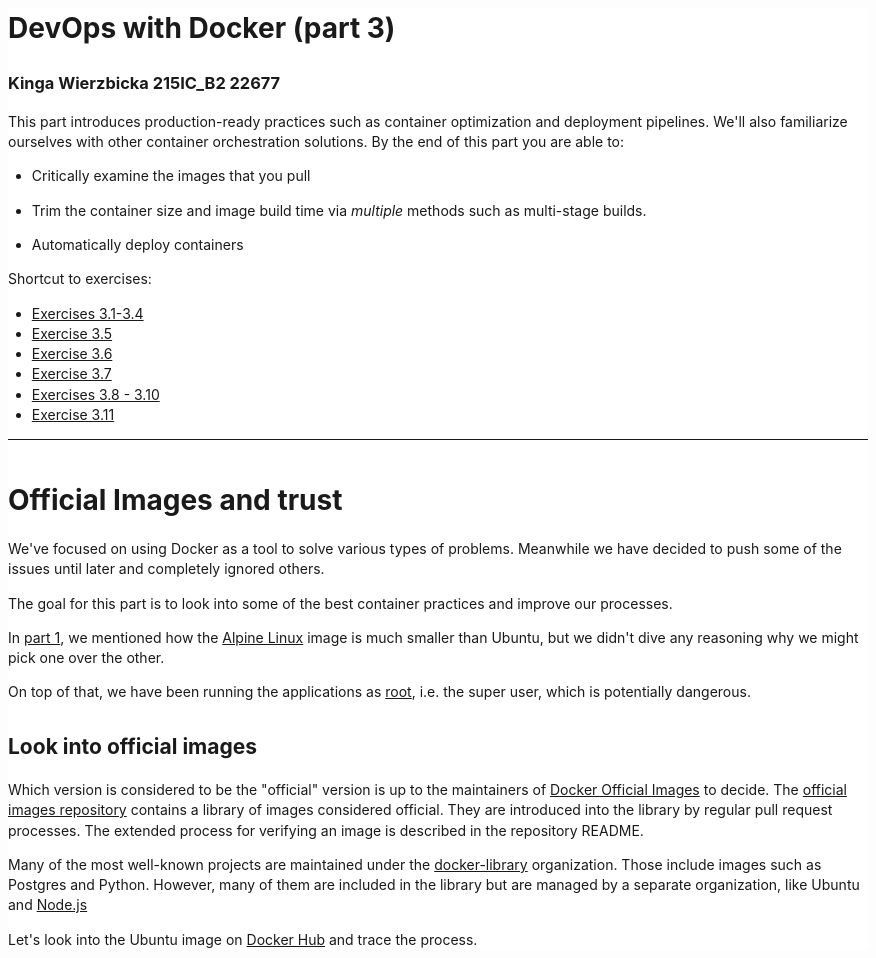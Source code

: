 # DevOps with Docker (part 3)
### Kinga Wierzbicka 215IC_B2 22677

This part introduces production-ready practices such as container optimization and deployment pipelines. We'll also familiarize ourselves with other container orchestration solutions. By the end of this part you are able to:

* Critically examine the images that you pull

* Trim the container size and image build time via *multiple* methods such as multi-stage builds.

* Automatically deploy containers

Shortcut to exercises:
* [Exercises 3.1-3.4](#exercises-31-34)
* [Exercise 3.5](#exercise-35)
* [Exercise 3.6](#exercise-36)
* [Exercise 3.7](#exercise-37)
* [Exercises 3.8 - 3.10](#exercises-38---310)
* [Exercise 3.11](#exercise-311)

---

# Official Images and trust

We've focused on using Docker as a tool to solve various types of problems. Meanwhile we have decided to push some of the issues until later and completely ignored others.

The goal for this part is to look into some of the best container practices and improve our processes.

In [part 1](/part-1/section-3#exercises-15---16), we mentioned how the [Alpine Linux](https://www.alpinelinux.org/) image is much smaller than Ubuntu, but we didn't dive any reasoning why we might pick one over the other.

On top of that, we have been running the applications as [root](https://en.wikipedia.org/wiki/Superuser), i.e. the super user, which is potentially dangerous.

## Look into official images

Which version is considered to be the "official" version is up to the maintainers of [Docker Official Images](https://github.com/docker-library/official-images) to decide. The [official images repository](https://github.com/docker-library/official-images) contains a library of images considered official. They are introduced into the library by regular pull request processes. The extended process for verifying an image is described in the repository README.

Many of the most well-known projects are maintained under the [docker-library](https://github.com/docker-library) organization. Those include images such as Postgres and Python. 
However, many of them are included in the library but are managed by a separate organization, like Ubuntu and [Node.js](https://github.com/nodejs/docker-node)

Let's look into the Ubuntu image on [Docker Hub](https://hub.docker.com/r/library/ubuntu/) and trace the process.
